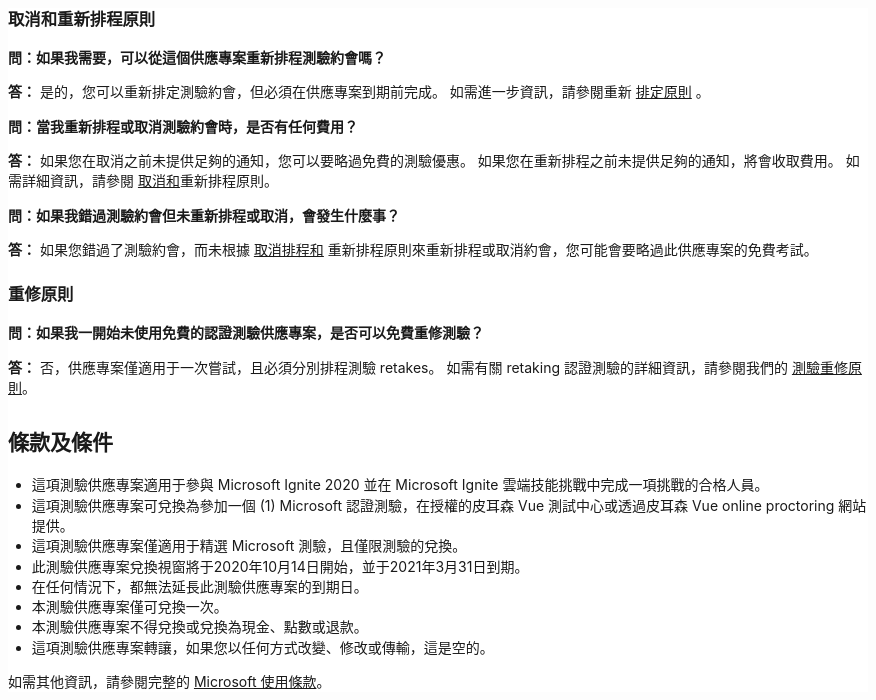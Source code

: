 ### <a name="cancellation-and-reschedule-policy"></a>取消和重新排程原則 

**問：如果我需要，可以從這個供應專案重新排程測驗約會嗎？**

**答：** 是的，您可以重新排定測驗約會，但必須在供應專案到期前完成。 如需進一步資訊，請參閱重新 [排定原則](/learn/certifications/certification-exam-policies#cancellation-and-reschedule-policy) 。 

**問：當我重新排程或取消測驗約會時，是否有任何費用？**

**答：** 如果您在取消之前未提供足夠的通知，您可以要略過免費的測驗優惠。 如果您在重新排程之前未提供足夠的通知，將會收取費用。 如需詳細資訊，請參閱 [取消和](/learn/certifications/certification-exam-policies#cancellation-and-reschedule-policy)重新排程原則。 

**問：如果我錯過測驗約會但未重新排程或取消，會發生什麼事？**

**答：** 如果您錯過了測驗約會，而未根據 [取消排程和](/learn/certifications/certification-exam-policies#cancellation-and-reschedule-policy) 重新排程原則來重新排程或取消約會，您可能會要略過此供應專案的免費考試。 

### <a name="retake-policy"></a>重修原則 

**問：如果我一開始未使用免費的認證測驗供應專案，是否可以免費重修測驗？**

**答：** 否，供應專案僅適用于一次嘗試，且必須分別排程測驗 retakes。 如需有關 retaking 認證測驗的詳細資訊，請參閱我們的 [測驗重修原則](/learn/certifications/certification-exam-policies#security-policies)。 



## <a name="terms-and-conditions"></a><a name="terms-and-conditions"></a> 條款及條件

- 這項測驗供應專案適用于參與 Microsoft Ignite 2020 並在 Microsoft Ignite 雲端技能挑戰中完成一項挑戰的合格人員。 
- 這項測驗供應專案可兌換為參加一個 (1) Microsoft 認證測驗，在授權的皮耳森 Vue 測試中心或透過皮耳森 Vue online proctoring 網站提供。 
- 這項測驗供應專案僅適用于精選 Microsoft 測驗，且僅限測驗的兌換。 
- 此測驗供應專案兌換視窗將于2020年10月14日開始，並于2021年3月31日到期。 
- 在任何情況下，都無法延長此測驗供應專案的到期日。
- 本測驗供應專案僅可兌換一次。
- 本測驗供應專案不得兌換或兌換為現金、點數或退款。
- 這項測驗供應專案轉讓，如果您以任何方式改變、修改或傳輸，這是空的。 

如需其他資訊，請參閱完整的 [Microsoft 使用條款](https://www.microsoft.com/en-us/legal/intellectualproperty/copyright/default.aspx?SilentAuth=1)。
